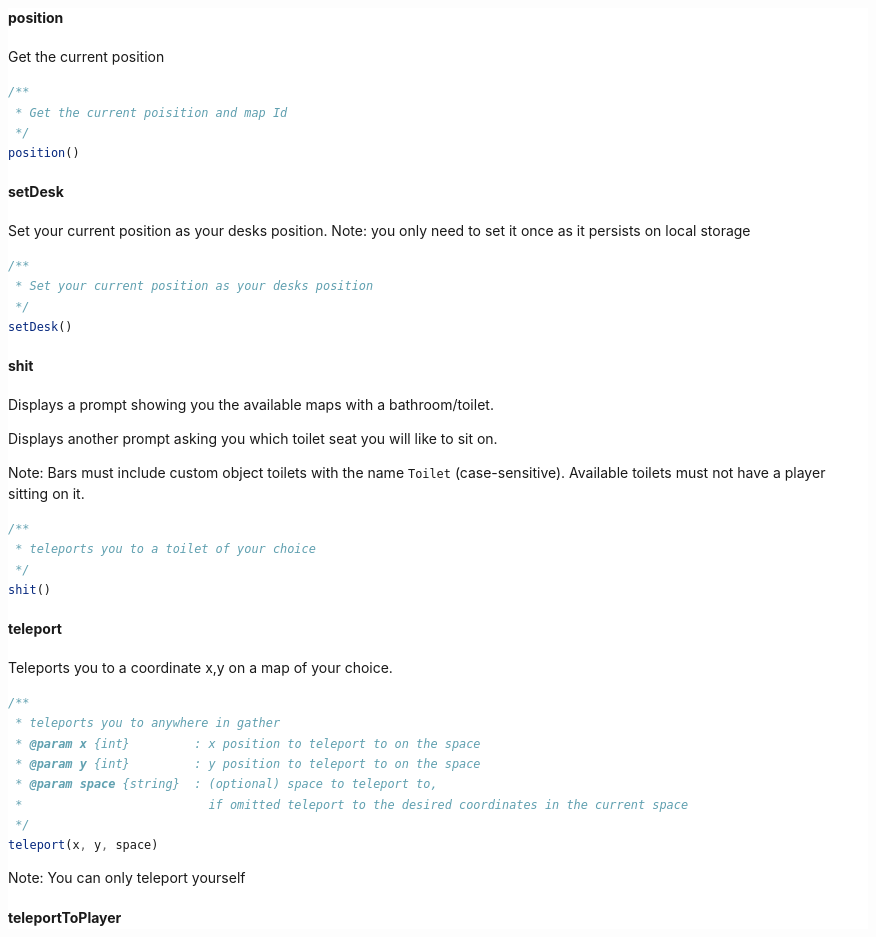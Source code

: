 #### position

Get the current position

```javascript
/**
 * Get the current poisition and map Id
 */
position()
```

#### setDesk

Set your current position as your desks position.
Note: you only need to set it once as it persists on local storage

```javascript
/**
 * Set your current position as your desks position
 */
setDesk()
```

#### shit

Displays a prompt showing you the available maps with a bathroom/toilet.

Displays another prompt asking you which toilet seat you will like to sit on.

Note: Bars must include custom object toilets with the name `Toilet` (case-sensitive). Available toilets must not have a player sitting on it.

```javascript
/**
 * teleports you to a toilet of your choice
 */
shit()
```

#### teleport

Teleports you to a coordinate x,y on a map of your choice.

```javascript
/**
 * teleports you to anywhere in gather
 * @param x {int}         : x position to teleport to on the space
 * @param y {int}         : y position to teleport to on the space
 * @param space {string}  : (optional) space to teleport to,
 *                          if omitted teleport to the desired coordinates in the current space
 */
teleport(x, y, space)
```

Note: You can only teleport yourself

#### teleportToPlayer
